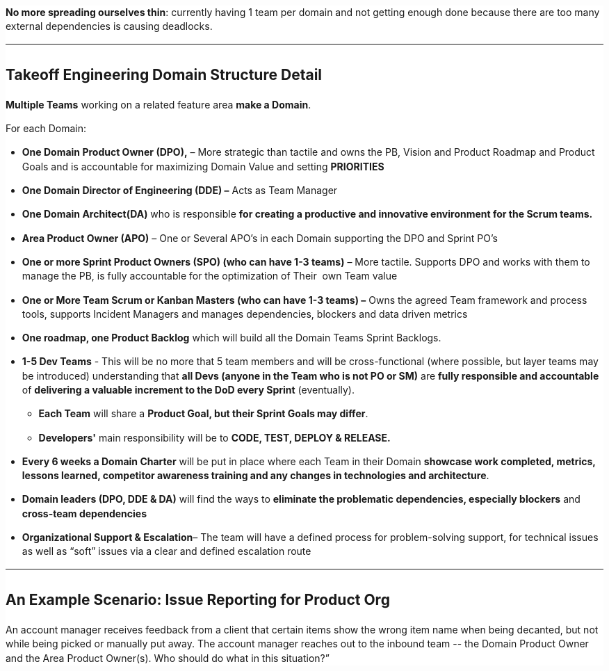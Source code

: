 **No more spreading ourselves thin**: currently having 1 team per domain and not getting enough done because there are too many external dependencies is causing deadlocks.

----

Takeoff Engineering Domain Structure Detail
-------------------------------------------

**Multiple Teams** working on a related feature area **make a Domain**.

For each Domain:

* **One Domain Product Owner (DPO),** – More strategic than tactile and owns the PB, Vision and Product Roadmap and Product Goals and is accountable for maximizing Domain Value and setting **PRIORITIES**
    
* **One Domain Director of Engineering (DDE) –** Acts as Team Manager
    
* **One Domain Architect(DA)** who is responsible **for creating a productive and innovative environment for the Scrum teams.**
    
* **Area Product Owner (APO)** – One or Several APO’s in each Domain supporting the DPO and Sprint PO’s
    
* **One or more Sprint Product Owners (SPO) (who can have 1-3 teams)** – More tactile. Supports DPO and works with them to manage the PB, is fully accountable for the optimization of Their  own Team value
    
* **One or More Team Scrum or Kanban Masters (who can have 1-3 teams) –** Owns the agreed Team framework and process tools, supports Incident Managers and manages dependencies, blockers and data driven metrics
    
* **One roadmap, one Product Backlog** which will build all the Domain Teams Sprint Backlogs.
    
* **1-5 Dev Teams** \- This will be no more that 5 team members and will be cross-functional (where possible, but layer teams may be introduced) understanding that **all Devs (anyone in the Team who is not PO or SM)** are **fully responsible and accountable** of **delivering a valuable increment to the DoD every Sprint** (eventually).
    
    * **Each Team** will share a **Product Goal, but their Sprint Goals may differ**.
        
    * **Developers'** main responsibility will be to **CODE, TEST, DEPLOY & RELEASE.**
        
* **Every 6 weeks a Domain Charter** will be put in place where each Team in their Domain **showcase work completed, metrics, lessons learned, competitor awareness training and any changes in technologies and architecture**.
    
* **Domain leaders (DPO, DDE & DA)** will find the ways to **eliminate the problematic dependencies, especially blockers** and **cross-team dependencies**
    
* **Organizational Support & Escalation**– The team will have a defined process for problem-solving support, for technical issues as well as “soft” issues via a clear and defined escalation route
    
----

An Example Scenario: Issue Reporting for Product Org
----------------------------------------------------

An account manager receives feedback from a client that certain items show the wrong item name when being decanted, but not while being picked or manually put away. The account manager reaches out to the inbound team -- the Domain Product Owner and the Area Product Owner(s). Who should do what in this situation?”
